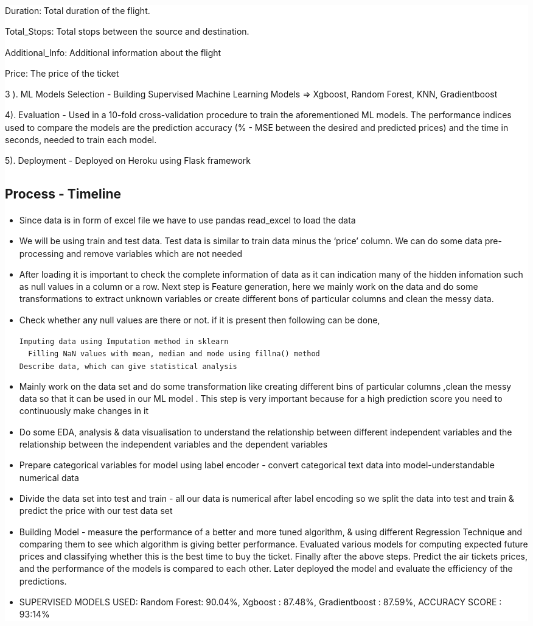 Duration: Total duration of the flight.

Total_Stops: Total stops between the source and destination.

Additional_Info: Additional information about the flight

Price: The price of the ticket 


3 ). ML  Models  Selection - Building Supervised Machine Learning Models => Xgboost, Random Forest, KNN, Gradientboost

4). Evaluation - Used  in  a  10-fold  cross-validation  procedure to  train the aforementioned ML models. The performance indices used to compare  the  models are  the  prediction accuracy (%  -  MSE between  the  desired  and  predicted  prices)  and  the  time  in seconds, needed to train each model.

5). Deployment - Deployed on Heroku using Flask framework 

Process - Timeline
--------------------
* Since data is in form of excel file we have to use pandas read_excel to load the data

* We will be using train and test data. Test data is similar to train data minus the ‘price’ column. We can do some data pre-processing and remove variables which are not needed 

* After loading it is important to check the complete information of data as it can indication many of the hidden infomation such as null values in a column or a row. Next step is Feature generation, here we mainly work on the data and do some transformations to extract unknown variables or create different bons of particular columns and clean the messy data.

* Check whether any null values are there or not. if it is present then following can be done,

      Imputing data using Imputation method in sklearn
    	Filling NaN values with mean, median and mode using fillna() method
      Describe data, which can give statistical analysis

* Mainly work on the data set and do some transformation like creating different bins of particular columns ,clean the messy data so that it can be used in our ML model . This step is very important because for a high prediction score you need to continuously make changes in it

* Do some EDA, analysis & data visualisation to understand the relationship between different independent variables and the relationship between the independent variables and the dependent variables

* Prepare categorical variables for model using label encoder - convert categorical text data into model-understandable numerical data

* Divide the data set into test and train - all our data is numerical after label encoding so we split the data into test and train & predict the price with our test data set

* Building Model - measure the performance of a better and more tuned algorithm, & using different Regression Technique and comparing them to see which algorithm is giving better performance. Evaluated various models for computing expected future prices and classifying whether this is the best time to buy the ticket. Finally after the above steps. Predict the air tickets prices, and the performance of the models is compared to each other. Later deployed the model and evaluate the efficiency of the predictions. 

* SUPERVISED MODELS USED:
    Random Forest: 90.04%, Xgboost : 87.48%, Gradientboost : 87.59%, ACCURACY SCORE : 93:14%
